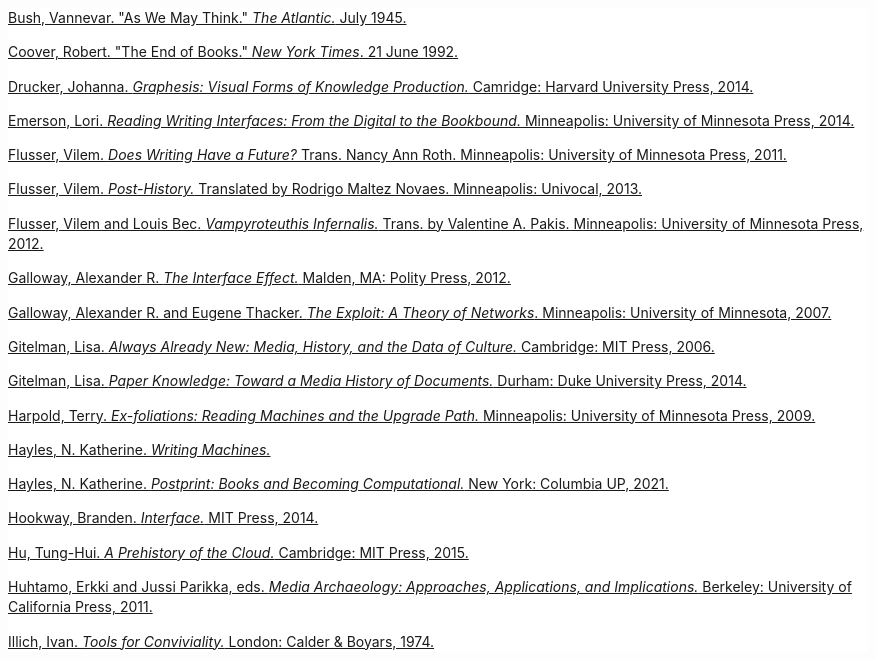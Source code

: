 [Bush, Vannevar. "As We May Think." *The Atlantic.* July 1945.](https://whitneyannetrettien.com/whiki/index.php/Bush_1945 "Bush 1945")

[Coover, Robert. "The End of Books." *New York Times*. 21 June 1992.](https://whitneyannetrettien.com/whiki/index.php/Coover_1992 "Coover 1992")

[Drucker, Johanna. *Graphesis: Visual Forms of Knowledge Production.* Camridge: Harvard University Press, 2014.](https://whitneyannetrettien.com/whiki/index.php/Drucker_2014 "Drucker 2014")

[Emerson, Lori. *Reading Writing Interfaces: From the Digital to the Bookbound.* Minneapolis: University of Minnesota Press, 2014.](https://whitneyannetrettien.com/whiki/index.php/Emerson_2014 "Emerson 2014")

[Flusser, Vilem. *Does Writing Have a Future?* Trans. Nancy Ann Roth. Minneapolis: University of Minnesota Press, 2011.](https://whitneyannetrettien.com/whiki/index.php/Flusser_2011 "Flusser 2011")

[Flusser, Vilem. *Post-History.* Translated by Rodrigo Maltez Novaes. Minneapolis: Univocal, 2013.](https://whitneyannetrettien.com/whiki/index.php/Flusser_2013 "Flusser 2013")

[Flusser, Vilem and Louis Bec. *Vampyroteuthis Infernalis.* Trans. by Valentine A. Pakis. Minneapolis: University of Minnesota Press, 2012.](https://whitneyannetrettien.com/whiki/index.php/Flusser_and_Bec_2012 "Flusser and Bec 2012")

[Galloway, Alexander R. *The Interface Effect.* Malden, MA: Polity Press, 2012.](https://whitneyannetrettien.com/whiki/index.php/Galloway_2012 "Galloway 2012")

[Galloway, Alexander R. and Eugene Thacker. *The Exploit: A Theory of Networks*. Minneapolis: University of Minnesota, 2007.](https://whitneyannetrettien.com/whiki/index.php/Galloway_and_Thacker_2007 "Galloway and Thacker 2007")

[Gitelman, Lisa. *Always Already New: Media, History, and the Data of Culture.* Cambridge: MIT Press, 2006.](https://whitneyannetrettien.com/whiki/index.php/Gitelman_2006 "Gitelman 2006")

[Gitelman, Lisa. *Paper Knowledge: Toward a Media History of Documents.* Durham: Duke University Press, 2014.](https://whitneyannetrettien.com/whiki/index.php/Gitelman_2014 "Gitelman 2014")

[Harpold, Terry. *Ex-foliations: Reading Machines and the Upgrade Path.* Minneapolis: University of Minnesota Press, 2009.](https://whitneyannetrettien.com/whiki/index.php/Harpold_2009 "Harpold 2009")

[Hayles, N. Katherine. *Writing Machines.*](https://whitneyannetrettien.com/whiki/index.php?title=Hayles_2002&action=edit&redlink=1 "Hayles 2002 (page does not exist)")

[Hayles, N. Katherine. *Postprint: Books and Becoming Computational.* New York: Columbia UP, 2021.](https://whitneyannetrettien.com/whiki/index.php/Hayles_2021 "Hayles 2021")

[Hookway, Branden. *Interface.* MIT Press, 2014.](https://whitneyannetrettien.com/whiki/index.php/Hookway_2014 "Hookway 2014")

[Hu, Tung-Hui. *A Prehistory of the Cloud.* Cambridge: MIT Press, 2015.](https://whitneyannetrettien.com/whiki/index.php/Hu_2015 "Hu 2015")

[Huhtamo, Erkki and Jussi Parikka, eds. *Media Archaeology: Approaches, Applications, and Implications.* Berkeley: University of California Press, 2011.](https://whitneyannetrettien.com/whiki/index.php/Huhtamo_and_Parikka_2011 "Huhtamo and Parikka 2011")

[Illich, Ivan. *Tools for Conviviality.* London: Calder & Boyars, 1974.](https://whitneyannetrettien.com/whiki/index.php/Illich_1974 "Illich 1974")
